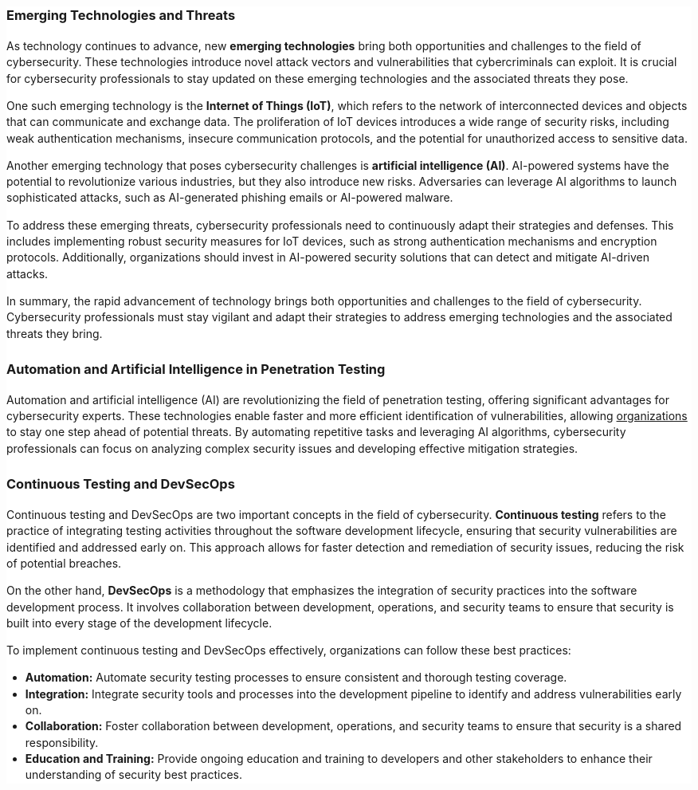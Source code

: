 ### Emerging Technologies and Threats

As technology continues to advance, new **emerging technologies** bring both opportunities and challenges to the field of cybersecurity. These technologies introduce novel attack vectors and vulnerabilities that cybercriminals can exploit. It is crucial for cybersecurity professionals to stay updated on these emerging technologies and the associated threats they pose.

One such emerging technology is the **Internet of Things (IoT)**, which refers to the network of interconnected devices and objects that can communicate and exchange data. The proliferation of IoT devices introduces a wide range of security risks, including weak authentication mechanisms, insecure communication protocols, and the potential for unauthorized access to sensitive data.

Another emerging technology that poses cybersecurity challenges is **artificial intelligence (AI)**. AI-powered systems have the potential to revolutionize various industries, but they also introduce new risks. Adversaries can leverage AI algorithms to launch sophisticated attacks, such as AI-generated phishing emails or AI-powered malware.

To address these emerging threats, cybersecurity professionals need to continuously adapt their strategies and defenses. This includes implementing robust security measures for IoT devices, such as strong authentication mechanisms and encryption protocols. Additionally, organizations should invest in AI-powered security solutions that can detect and mitigate AI-driven attacks.

In summary, the rapid advancement of technology brings both opportunities and challenges to the field of cybersecurity. Cybersecurity professionals must stay vigilant and adapt their strategies to address emerging technologies and the associated threats they bring.

### Automation and Artificial Intelligence in Penetration Testing

Automation and artificial intelligence (AI) are revolutionizing the field of penetration testing, offering significant advantages for cybersecurity experts. These technologies enable faster and more efficient identification of vulnerabilities, allowing [organizations](https://www.cobalt.io/blog/wireless-network-penetration-test-importance) to stay one step ahead of potential threats. By automating repetitive tasks and leveraging AI algorithms, cybersecurity professionals can focus on analyzing complex security issues and developing effective mitigation strategies.

### Continuous Testing and DevSecOps

Continuous testing and DevSecOps are two important concepts in the field of cybersecurity. **Continuous testing** refers to the practice of integrating testing activities throughout the software development lifecycle, ensuring that security vulnerabilities are identified and addressed early on. This approach allows for faster detection and remediation of security issues, reducing the risk of potential breaches.

On the other hand, **DevSecOps** is a methodology that emphasizes the integration of security practices into the software development process. It involves collaboration between development, operations, and security teams to ensure that security is built into every stage of the development lifecycle.

To implement continuous testing and DevSecOps effectively, organizations can follow these best practices:

*   **Automation:** Automate security testing processes to ensure consistent and thorough testing coverage.
*   **Integration:** Integrate security tools and processes into the development pipeline to identify and address vulnerabilities early on.
*   **Collaboration:** Foster collaboration between development, operations, and security teams to ensure that security is a shared responsibility.
*   **Education and Training:** Provide ongoing education and training to developers and other stakeholders to enhance their understanding of security best practices.
